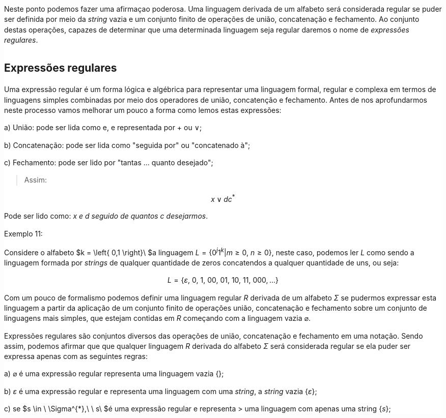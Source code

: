 Neste ponto podemos fazer uma afirmaçao poderosa. Uma linguagem derivada
de um alfabeto será considerada regular se puder ser definida por meio
da *string* vazia e um conjunto finito de operações de união,
concatenação e fechamento. Ao conjunto destas operações, capazes de
determinar que uma determinada linguagem seja regular daremos o nome de
*expressões regulares*.

Expressões regulares
--------------------

Uma expressão regular é um forma lógica e algébrica para representar uma
linguagem formal, regular e complexa em termos de linguagens simples
combinadas por meio dos operadores de união, concatenção e fechamento.
Antes de nos aprofundarmos neste processo vamos melhorar um pouco a
forma como lemos estas expressões:

a)  União: pode ser lida como e, e representada por $\text{+}$ ou
    $\vee$;

b)  Concatenação: pode ser lida como "seguida por" ou "concatenado à";

c)  Fechamento: pode ser lido por "tantas \... quanto desejado";

> Assim:

$$x \vee dc^{*}$$

Pode ser lido como: *x e d seguido de quantos c desejarmos*.

Exemplo 11:

Considere o alfabeto $k = \left\{ 0,1 \right\}\ $a linguagem
$L = \{ 0^{j}1^{k}|m \geq 0,\ n \geq 0\}$, neste caso, podemos ler $L$
como sendo a linguagem formada por *strings* de qualquer quantidade de
zeros concatendos a qualquer quantidade de uns, ou seja:

$$L = \{\varepsilon,\ 0,\ 1,\ 00,\ 01,\ 10,\ 11,\ 000,\ldots\}$$

Com um pouco de formalismo podemos definir uma linguagem regular $R$
derivada de um alfabeto $\Sigma$ se pudermos expressar esta linguagem a
partir da aplicação de um conjunto finito de operações união,
concatenação e fechamento sobre um conjunto de linguagens mais simples,
que estejam contidas em $R$ começando com a linguagem vazia
$\varnothing$.

Expressões regulares são conjuntos diversos das operações de união,
concatenação e fechamento em uma notação. Sendo assim, podemos afirmar
que que qualquer linguagem $R$ derivada do alfabeto $\Sigma$ será
considerada regular se ela puder ser expressa apenas com as seguintes
regras:

a)  $\varnothing$ é uma expressão regular representa uma linguagem vazia
    $\text{\{}\}$;

b)  $\varepsilon$ é uma expressão regular e representa uma linguagem com
    uma *string*, a *string* vazia $\{\varepsilon\}$;

c)  se $s \in \ \Sigma^{*},\ \ s\ $é uma expressão regular e representa
    > uma linguagem com apenas uma string $\{ s\};$

